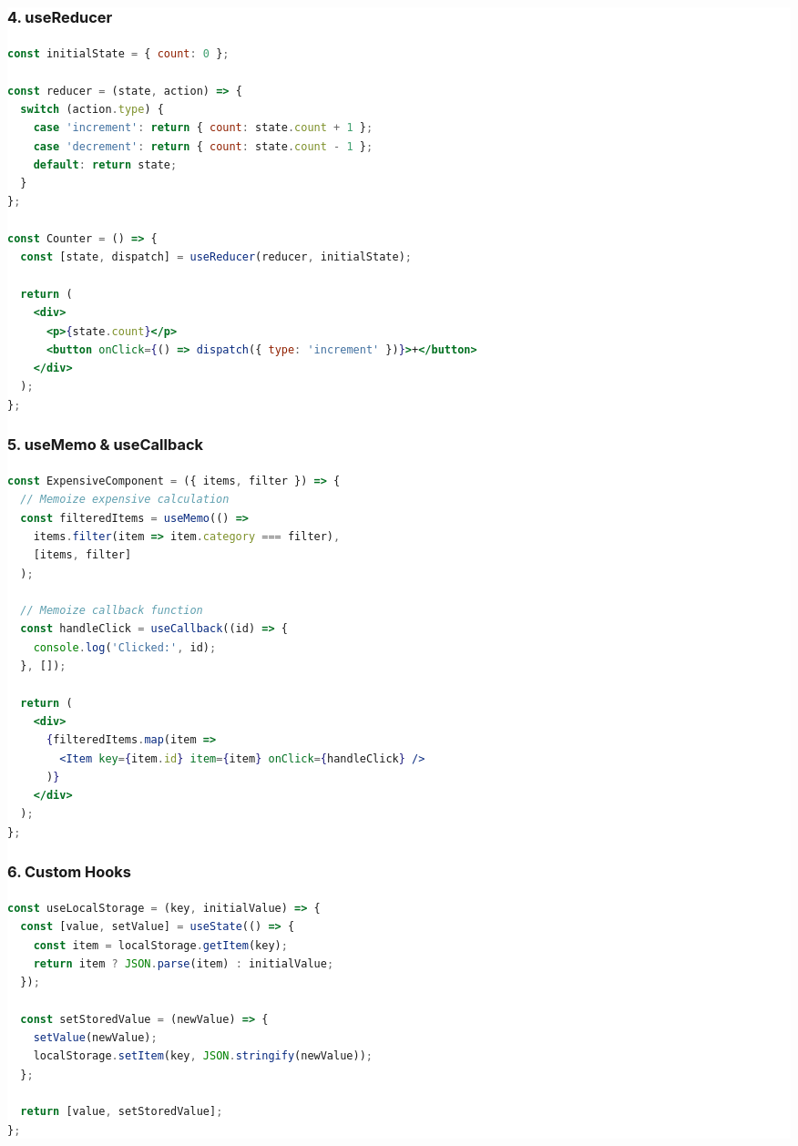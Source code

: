 ### 4. useReducer
```jsx
const initialState = { count: 0 };

const reducer = (state, action) => {
  switch (action.type) {
    case 'increment': return { count: state.count + 1 };
    case 'decrement': return { count: state.count - 1 };
    default: return state;
  }
};

const Counter = () => {
  const [state, dispatch] = useReducer(reducer, initialState);
  
  return (
    <div>
      <p>{state.count}</p>
      <button onClick={() => dispatch({ type: 'increment' })}>+</button>
    </div>
  );
};
```

### 5. useMemo & useCallback
```jsx
const ExpensiveComponent = ({ items, filter }) => {
  // Memoize expensive calculation
  const filteredItems = useMemo(() => 
    items.filter(item => item.category === filter), 
    [items, filter]
  );
  
  // Memoize callback function
  const handleClick = useCallback((id) => {
    console.log('Clicked:', id);
  }, []);
  
  return (
    <div>
      {filteredItems.map(item => 
        <Item key={item.id} item={item} onClick={handleClick} />
      )}
    </div>
  );
};
```

### 6. Custom Hooks
```jsx
const useLocalStorage = (key, initialValue) => {
  const [value, setValue] = useState(() => {
    const item = localStorage.getItem(key);
    return item ? JSON.parse(item) : initialValue;
  });
  
  const setStoredValue = (newValue) => {
    setValue(newValue);
    localStorage.setItem(key, JSON.stringify(newValue));
  };
  
  return [value, setStoredValue];
};
```